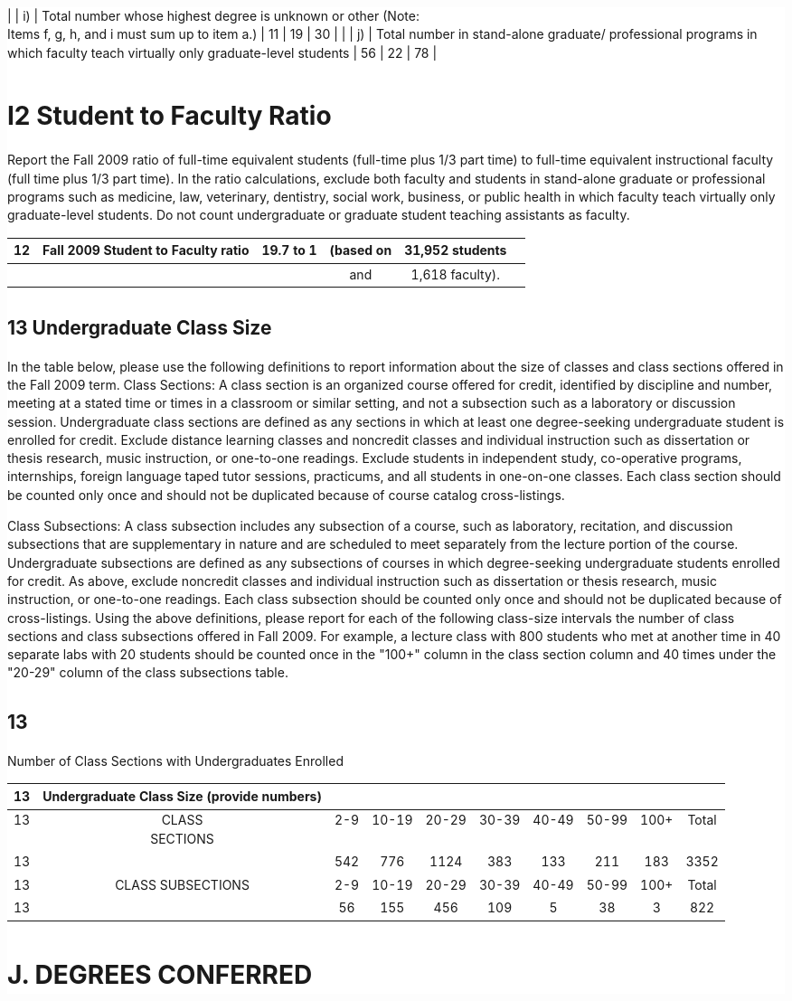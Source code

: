 |  | i) | Total number whose highest degree is unknown or other (Note: <br> Items f, g, h, and i must sum up to item a.) | 11 | 19 | 30 |
|  | j) | Total number in stand-alone graduate/ professional programs in <br> which faculty teach virtually only graduate-level students | 56 | 22 | 78 |

# I2 Student to Faculty Ratio 

Report the Fall 2009 ratio of full-time equivalent students (full-time plus $1 / 3$ part time) to full-time equivalent instructional faculty (full time plus $1 / 3$ part time). In the ratio calculations, exclude both faculty and students in stand-alone graduate or professional programs such as medicine, law, veterinary, dentistry, social work, business, or public health in which faculty teach virtually only graduate-level students. Do not count undergraduate or graduate student teaching assistants as faculty.

| 12 | Fall 2009 Student to Faculty ratio | 19.7 to 1 | (based on | 31,952 students |  |
| :--: | :--: | :--: | :--: | :--: | :--: |
|  |  |  | and | 1,618 faculty). |  |

## 13 Undergraduate Class Size

In the table below, please use the following definitions to report information about the size of classes and class sections offered in the Fall 2009 term.
Class Sections: A class section is an organized course offered for credit, identified by discipline and number, meeting at a stated time or times in a classroom or similar setting, and not a subsection such as a laboratory or discussion session. Undergraduate class sections are defined as any sections in which at least one degree-seeking undergraduate student is enrolled for credit. Exclude distance learning classes and noncredit classes and individual instruction such as dissertation or thesis research, music instruction, or one-to-one readings. Exclude students in independent study, co-operative programs, internships, foreign language taped tutor sessions, practicums, and all students in one-on-one classes. Each class section should be counted only once and should not be duplicated because of course catalog cross-listings.

Class Subsections: A class subsection includes any subsection of a course, such as laboratory, recitation, and discussion subsections that are supplementary in nature and are scheduled to meet separately from the lecture portion of the course. Undergraduate subsections are defined as any subsections of courses in which degree-seeking undergraduate students enrolled for credit. As above, exclude noncredit classes and individual instruction such as dissertation or thesis research, music instruction, or one-to-one readings. Each class subsection should be counted only once and should not be duplicated because of cross-listings.
Using the above definitions, please report for each of the following class-size intervals the number of class sections and class subsections offered in Fall 2009. For example, a lecture class with 800 students who met at another time in 40 separate labs with 20 students should be counted once in the "100+" column in the class section column and 40 times under the "20-29" column of the class subsections table.

## 13

Number of Class Sections with Undergraduates Enrolled

| 13 | Undergraduate Class Size (provide numbers) |  |  |  |  |  |  |  |  |
| :--: | :--: | :--: | :--: | :--: | :--: | :--: | :--: | :--: | :--: |
| 13 | CLASS <br> SECTIONS | 2-9 | 10-19 | 20-29 | 30-39 | 40-49 | 50-99 | 100+ | Total |
| 13 |  | 542 | 776 | 1124 | 383 | 133 | 211 | 183 | 3352 |
| 13 | CLASS SUBSECTIONS | 2-9 | 10-19 | 20-29 | 30-39 | 40-49 | 50-99 | 100+ | Total |
| 13 |  | 56 | 155 | 456 | 109 | 5 | 38 | 3 | 822 |
# J. DEGREES CONFERRED 
